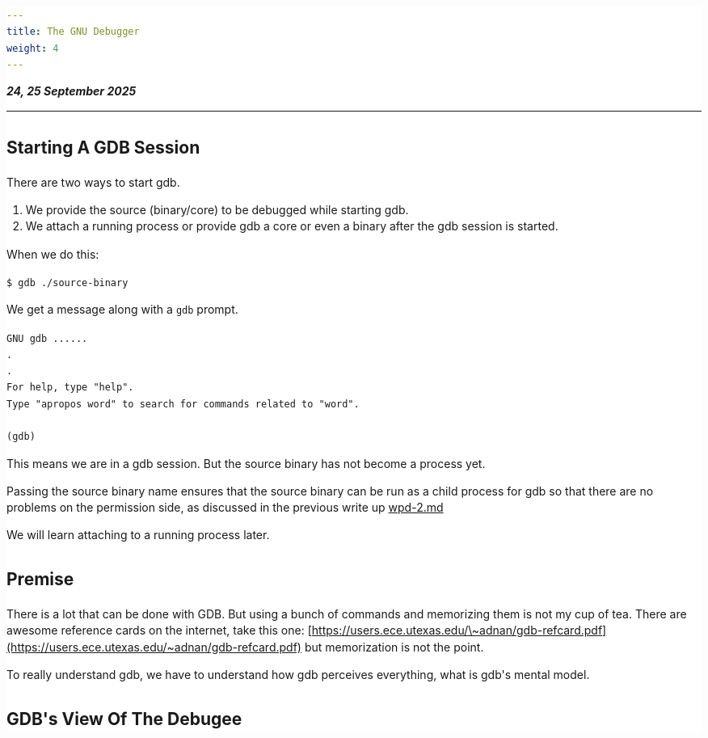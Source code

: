 ```yaml
---
title: The GNU Debugger
weight: 4
---
```


_**24, 25 September 2025**_

***

## Starting A GDB Session

There are two ways to start gdb.

1. We provide the source (binary/core) to be debugged while starting gdb.
2. We attach a running process or provide gdb a core or even a binary after the gdb session is started.

When we do this:

```bash
$ gdb ./source-binary
```

We get a message along with a `gdb` prompt.

```
GNU gdb ......
.
.
For help, type "help".
Type "apropos word" to search for commands related to "word".

(gdb)
```

This means we are in a gdb session. But the source binary has not become a process yet.

Passing the source binary name ensures that the source binary can be run as a child process for gdb so that there are no problems on the permission side, as discussed in the previous write up [wpd-2.md](wpd-2.md "mention")

We will learn attaching to a running process later.

## Premise

There is a lot that can be done with GDB. But using a bunch of commands and memorizing them is not my cup of tea. There are awesome reference cards on the internet, take this one: [https://users.ece.utexas.edu/\~adnan/gdb-refcard.pdf](https://users.ece.utexas.edu/~adnan/gdb-refcard.pdf) but memorization is not the point.

To really understand gdb, we have to understand how gdb perceives everything, what is gdb's mental model.

## GDB's View Of The Debugee
